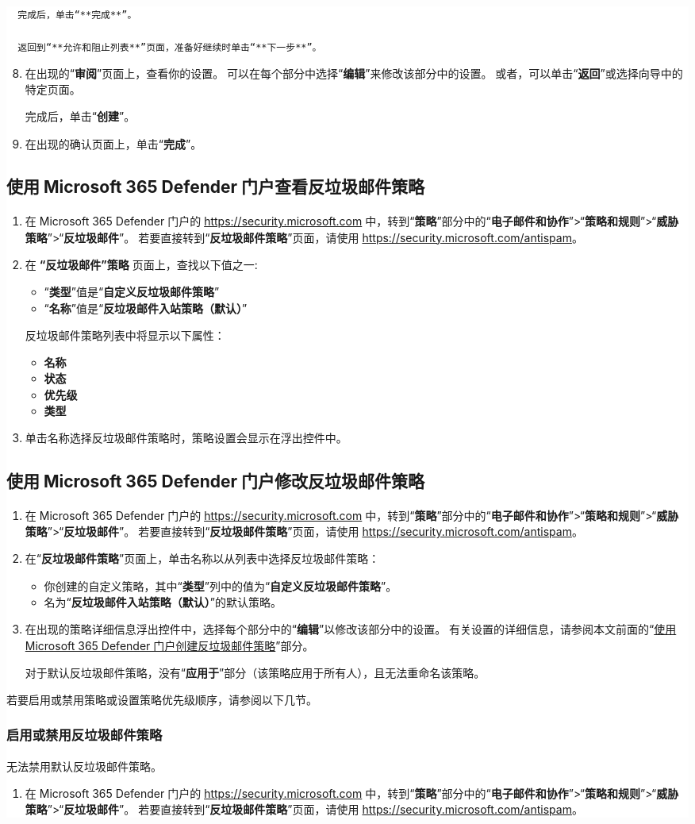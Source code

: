       完成后，单击“**完成**”。

      返回到“**允许和阻止列表**”页面，准备好继续时单击“**下一步**”。

8. 在出现的“**审阅**”页面上，查看你的设置。 可以在每个部分中选择“**编辑**”来修改该部分中的设置。 或者，可以单击“**返回**”或选择向导中的特定页面。

   完成后，单击“**创建**”。

9. 在出现的确认页面上，单击“**完成**”。

## <a name="use-the-microsoft-365-defender-portal-to-view-anti-spam-policies"></a>使用 Microsoft 365 Defender 门户查看反垃圾邮件策略

1. 在 Microsoft 365 Defender 门户的 <https://security.microsoft.com> 中，转到“**策略**”部分中的“**电子邮件和协作**”\>“**策略和规则**”\>“**威胁策略**”\>“**反垃圾邮件**”。 若要直接转到“**反垃圾邮件策略**”页面，请使用 <https://security.microsoft.com/antispam>。

2. 在 **“反垃圾邮件”策略** 页面上，查找以下值之一:
   - “**类型**”值是“**自定义反垃圾邮件策略**”
   - “**名称**”值是“**反垃圾邮件入站策略（默认）**”

   反垃圾邮件策略列表中将显示以下属性：

   - **名称**
   - **状态**
   - **优先级**
   - **类型**

3. 单击名称选择反垃圾邮件策略时，策略设置会显示在浮出控件中。

## <a name="use-the-microsoft-365-defender-portal-to-modify-anti-spam-policies"></a>使用 Microsoft 365 Defender 门户修改反垃圾邮件策略

1. 在 Microsoft 365 Defender 门户的 <https://security.microsoft.com> 中，转到“**策略**”部分中的“**电子邮件和协作**”\>“**策略和规则**”\>“**威胁策略**”\>“**反垃圾邮件**”。 若要直接转到“**反垃圾邮件策略**”页面，请使用 <https://security.microsoft.com/antispam>。

2. 在“**反垃圾邮件策略**”页面上，单击名称以从列表中选择反垃圾邮件策略：
   - 你创建的自定义策略，其中“**类型**”列中的值为“**自定义反垃圾邮件策略**”。
   - 名为“**反垃圾邮件入站策略（默认）**”的默认策略。

3. 在出现的策略详细信息浮出控件中，选择每个部分中的“**编辑**”以修改该部分中的设置。 有关设置的详细信息，请参阅本文前面的“[使用 Microsoft 365 Defender 门户创建反垃圾邮件策略](#use-the-microsoft-365-defender-portal-to-create-anti-spam-policies)”部分。

   对于默认反垃圾邮件策略，没有“**应用于**”部分（该策略应用于所有人），且无法重命名该策略。

若要启用或禁用策略或设置策略优先级顺序，请参阅以下几节。

### <a name="enable-or-disable-anti-spam-policies"></a>启用或禁用反垃圾邮件策略

无法禁用默认反垃圾邮件策略。

1. 在 Microsoft 365 Defender 门户的 <https://security.microsoft.com> 中，转到“**策略**”部分中的“**电子邮件和协作**”\>“**策略和规则**”\>“**威胁策略**”\>“**反垃圾邮件**”。 若要直接转到“**反垃圾邮件策略**”页面，请使用 <https://security.microsoft.com/antispam>。
